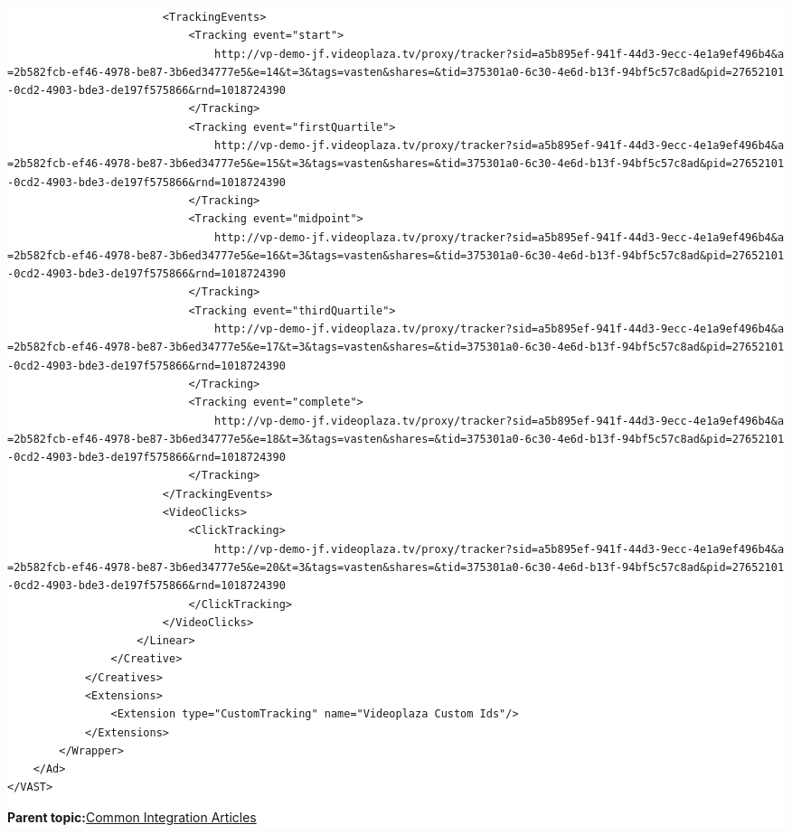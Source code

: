 ```
                        <TrackingEvents>
                            <Tracking event="start">
                                http://vp-demo-jf.videoplaza.tv/proxy/tracker?sid=a5b895ef-941f-44d3-9ecc-4e1a9ef496b4&a=2b582fcb-ef46-4978-be87-3b6ed34777e5&e=14&t=3&tags=vasten&shares=&tid=375301a0-6c30-4e6d-b13f-94bf5c57c8ad&pid=27652101-0cd2-4903-bde3-de197f575866&rnd=1018724390
                            </Tracking>
                            <Tracking event="firstQuartile">
                                http://vp-demo-jf.videoplaza.tv/proxy/tracker?sid=a5b895ef-941f-44d3-9ecc-4e1a9ef496b4&a=2b582fcb-ef46-4978-be87-3b6ed34777e5&e=15&t=3&tags=vasten&shares=&tid=375301a0-6c30-4e6d-b13f-94bf5c57c8ad&pid=27652101-0cd2-4903-bde3-de197f575866&rnd=1018724390
                            </Tracking>
                            <Tracking event="midpoint">
                                http://vp-demo-jf.videoplaza.tv/proxy/tracker?sid=a5b895ef-941f-44d3-9ecc-4e1a9ef496b4&a=2b582fcb-ef46-4978-be87-3b6ed34777e5&e=16&t=3&tags=vasten&shares=&tid=375301a0-6c30-4e6d-b13f-94bf5c57c8ad&pid=27652101-0cd2-4903-bde3-de197f575866&rnd=1018724390
                            </Tracking>
                            <Tracking event="thirdQuartile">
                                http://vp-demo-jf.videoplaza.tv/proxy/tracker?sid=a5b895ef-941f-44d3-9ecc-4e1a9ef496b4&a=2b582fcb-ef46-4978-be87-3b6ed34777e5&e=17&t=3&tags=vasten&shares=&tid=375301a0-6c30-4e6d-b13f-94bf5c57c8ad&pid=27652101-0cd2-4903-bde3-de197f575866&rnd=1018724390
                            </Tracking>
                            <Tracking event="complete">
                                http://vp-demo-jf.videoplaza.tv/proxy/tracker?sid=a5b895ef-941f-44d3-9ecc-4e1a9ef496b4&a=2b582fcb-ef46-4978-be87-3b6ed34777e5&e=18&t=3&tags=vasten&shares=&tid=375301a0-6c30-4e6d-b13f-94bf5c57c8ad&pid=27652101-0cd2-4903-bde3-de197f575866&rnd=1018724390
                            </Tracking>
                        </TrackingEvents>
                        <VideoClicks>
                            <ClickTracking>
                                http://vp-demo-jf.videoplaza.tv/proxy/tracker?sid=a5b895ef-941f-44d3-9ecc-4e1a9ef496b4&a=2b582fcb-ef46-4978-be87-3b6ed34777e5&e=20&t=3&tags=vasten&shares=&tid=375301a0-6c30-4e6d-b13f-94bf5c57c8ad&pid=27652101-0cd2-4903-bde3-de197f575866&rnd=1018724390
                            </ClickTracking>
                        </VideoClicks>
                    </Linear>
                </Creative>
            </Creatives>
            <Extensions>
                <Extension type="CustomTracking" name="Videoplaza Custom Ids"/>
            </Extensions>
        </Wrapper>
    </Ad>
</VAST>
```

**Parent topic:**[Common Integration Articles](../../../oadtech/ad_serving/dg/common_integration.md)

